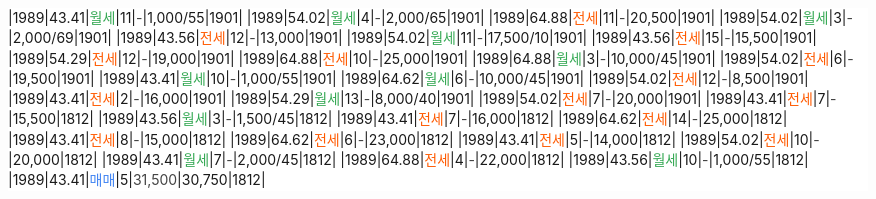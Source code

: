|1989|43.41|<span style="color:#34a853">월세</span>|11|<span style="color:#444444">-</span>|1,000/55|1901|
|1989|54.02|<span style="color:#34a853">월세</span>|4|<span style="color:#444444">-</span>|2,000/65|1901|
|1989|64.88|<span style="color:#ff5a00">전세</span>|11|<span style="color:#444444">-</span>|20,500|1901|
|1989|54.02|<span style="color:#34a853">월세</span>|3|<span style="color:#444444">-</span>|2,000/69|1901|
|1989|43.56|<span style="color:#ff5a00">전세</span>|12|<span style="color:#444444">-</span>|13,000|1901|
|1989|54.02|<span style="color:#34a853">월세</span>|11|<span style="color:#444444">-</span>|17,500/10|1901|
|1989|43.56|<span style="color:#ff5a00">전세</span>|15|<span style="color:#444444">-</span>|15,500|1901|
|1989|54.29|<span style="color:#ff5a00">전세</span>|12|<span style="color:#444444">-</span>|19,000|1901|
|1989|64.88|<span style="color:#ff5a00">전세</span>|10|<span style="color:#444444">-</span>|25,000|1901|
|1989|64.88|<span style="color:#34a853">월세</span>|3|<span style="color:#444444">-</span>|10,000/45|1901|
|1989|54.02|<span style="color:#ff5a00">전세</span>|6|<span style="color:#444444">-</span>|19,500|1901|
|1989|43.41|<span style="color:#34a853">월세</span>|10|<span style="color:#444444">-</span>|1,000/55|1901|
|1989|64.62|<span style="color:#34a853">월세</span>|6|<span style="color:#444444">-</span>|10,000/45|1901|
|1989|54.02|<span style="color:#ff5a00">전세</span>|12|<span style="color:#444444">-</span>|8,500|1901|
|1989|43.41|<span style="color:#ff5a00">전세</span>|2|<span style="color:#444444">-</span>|16,000|1901|
|1989|54.29|<span style="color:#34a853">월세</span>|13|<span style="color:#444444">-</span>|8,000/40|1901|
|1989|54.02|<span style="color:#ff5a00">전세</span>|7|<span style="color:#444444">-</span>|20,000|1901|
|1989|43.41|<span style="color:#ff5a00">전세</span>|7|<span style="color:#444444">-</span>|15,500|1812|
|1989|43.56|<span style="color:#34a853">월세</span>|3|<span style="color:#444444">-</span>|1,500/45|1812|
|1989|43.41|<span style="color:#ff5a00">전세</span>|7|<span style="color:#444444">-</span>|16,000|1812|
|1989|64.62|<span style="color:#ff5a00">전세</span>|14|<span style="color:#444444">-</span>|25,000|1812|
|1989|43.41|<span style="color:#ff5a00">전세</span>|8|<span style="color:#444444">-</span>|15,000|1812|
|1989|64.62|<span style="color:#ff5a00">전세</span>|6|<span style="color:#444444">-</span>|23,000|1812|
|1989|43.41|<span style="color:#ff5a00">전세</span>|5|<span style="color:#444444">-</span>|14,000|1812|
|1989|54.02|<span style="color:#ff5a00">전세</span>|10|<span style="color:#444444">-</span>|20,000|1812|
|1989|43.41|<span style="color:#34a853">월세</span>|7|<span style="color:#444444">-</span>|2,000/45|1812|
|1989|64.88|<span style="color:#ff5a00">전세</span>|4|<span style="color:#444444">-</span>|22,000|1812|
|1989|43.56|<span style="color:#34a853">월세</span>|10|<span style="color:#444444">-</span>|1,000/55|1812|
|1989|43.41|<span style="color:#4285f3">매매</span>|5|<span style="color:#444444">31,500</span>|30,750|1812|


<script async src="//pagead2.googlesyndication.com/pagead/js/adsbygoogle.js"></script>
